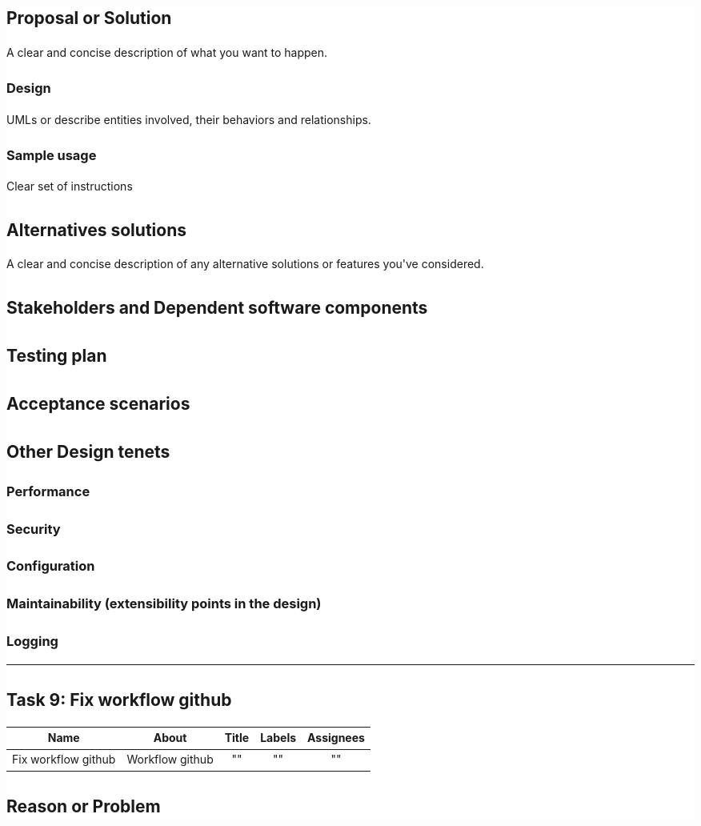 
## Proposal or Solution

A clear and concise description of what you want to happen.

### Design

UMLs or describe entities involved, their behaviors and relationships.

### Sample usage

Clear set of instructions

## Alternatives solutions

A clear and concise description of any alternative solutions or features you've considered.

## Stakeholders and Dependent software components

## Testing plan

## Acceptance scenarios

## Other Design tenets

### Performance

### Security

### Configuration

### Maintainability (extensibility points in the design)

### Logging

----

## Task 9: Fix workflow github

| Name   | About  | Title  | Labels  | Assignees  |
| :-----: | :-----: | :-----: | :-----: | :-----: |
| Fix workflow github | Workflow github | "" | "" | "" |

## Reason or Problem


